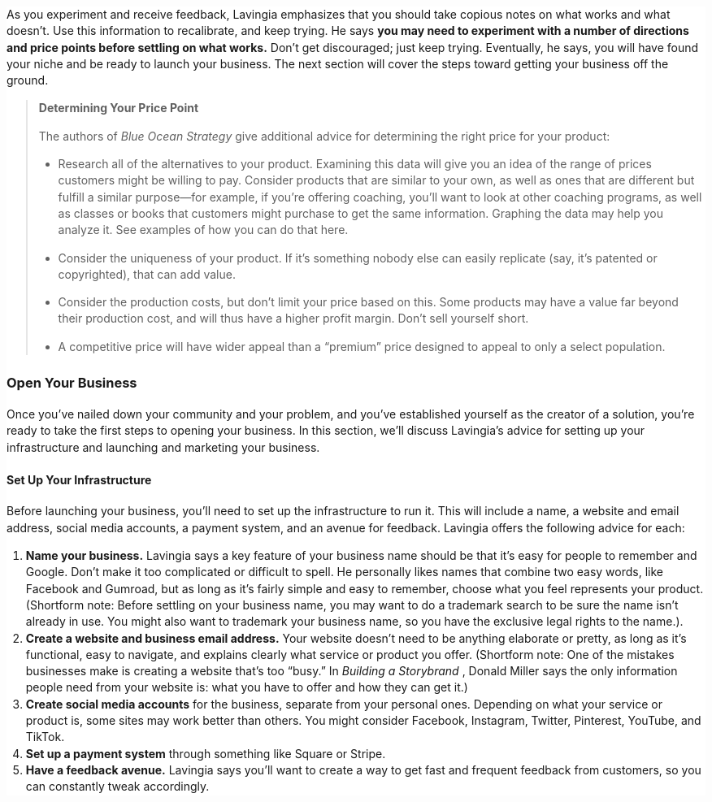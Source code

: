 
As you experiment and receive feedback, Lavingia emphasizes that you should take copious notes on what works and what doesn’t. Use this information to recalibrate, and keep trying. He says **you may need to experiment with a number of directions and price points before settling on what works.** Don’t get discouraged; just keep trying. Eventually, he says, you will have found your niche and be ready to launch your business. The next section will cover the steps toward getting your business off the ground.

> **Determining Your Price Point**
> 
> The authors of _Blue Ocean Strategy_ give additional advice for determining the right price for your product:
> 
>   * Research all of the alternatives to your product. Examining this data will give you an idea of the range of prices customers might be willing to pay. Consider products that are similar to your own, as well as ones that are different but fulfill a similar purpose—for example, if you’re offering coaching, you’ll want to look at other coaching programs, as well as classes or books that customers might purchase to get the same information. Graphing the data may help you analyze it. See examples of how you can do that here.
> 
>   * Consider the uniqueness of your product. If it’s something nobody else can easily replicate (say, it’s patented or copyrighted), that can add value.
> 
>   * Consider the production costs, but don’t limit your price based on this. Some products may have a value far beyond their production cost, and will thus have a higher profit margin. Don’t sell yourself short.
> 
>   * A competitive price will have wider appeal than a “premium” price designed to appeal to only a select population.
> 
> 


### Open Your Business

Once you’ve nailed down your community and your problem, and you’ve established yourself as the creator of a solution, you’re ready to take the first steps to opening your business. In this section, we’ll discuss Lavingia’s advice for setting up your infrastructure and launching and marketing your business.

#### Set Up Your Infrastructure

Before launching your business, you’ll need to set up the infrastructure to run it. This will include a name, a website and email address, social media accounts, a payment system, and an avenue for feedback. Lavingia offers the following advice for each:

  1. **Name your business.** Lavingia says a key feature of your business name should be that it’s easy for people to remember and Google. Don’t make it too complicated or difficult to spell. He personally likes names that combine two easy words, like Facebook and Gumroad, but as long as it’s fairly simple and easy to remember, choose what you feel represents your product. (Shortform note: Before settling on your business name, you may want to do a trademark search to be sure the name isn’t already in use. You might also want to trademark your business name, so you have the exclusive legal rights to the name.). 
  2. **Create a website and business email address.** Your website doesn’t need to be anything elaborate or pretty, as long as it’s functional, easy to navigate, and explains clearly what service or product you offer. (Shortform note: One of the mistakes businesses make is creating a website that’s too “busy.” In _Building a Storybrand_ , Donald Miller says the only information people need from your website is: what you have to offer and how they can get it.)
  3. **Create social media accounts** for the business, separate from your personal ones. Depending on what your service or product is, some sites may work better than others. You might consider Facebook, Instagram, Twitter, Pinterest, YouTube, and TikTok. 
  4. **Set up a payment system** through something like Square or Stripe.
  5. **Have a feedback avenue.** Lavingia says you’ll want to create a way to get fast and frequent feedback from customers, so you can constantly tweak accordingly. 
